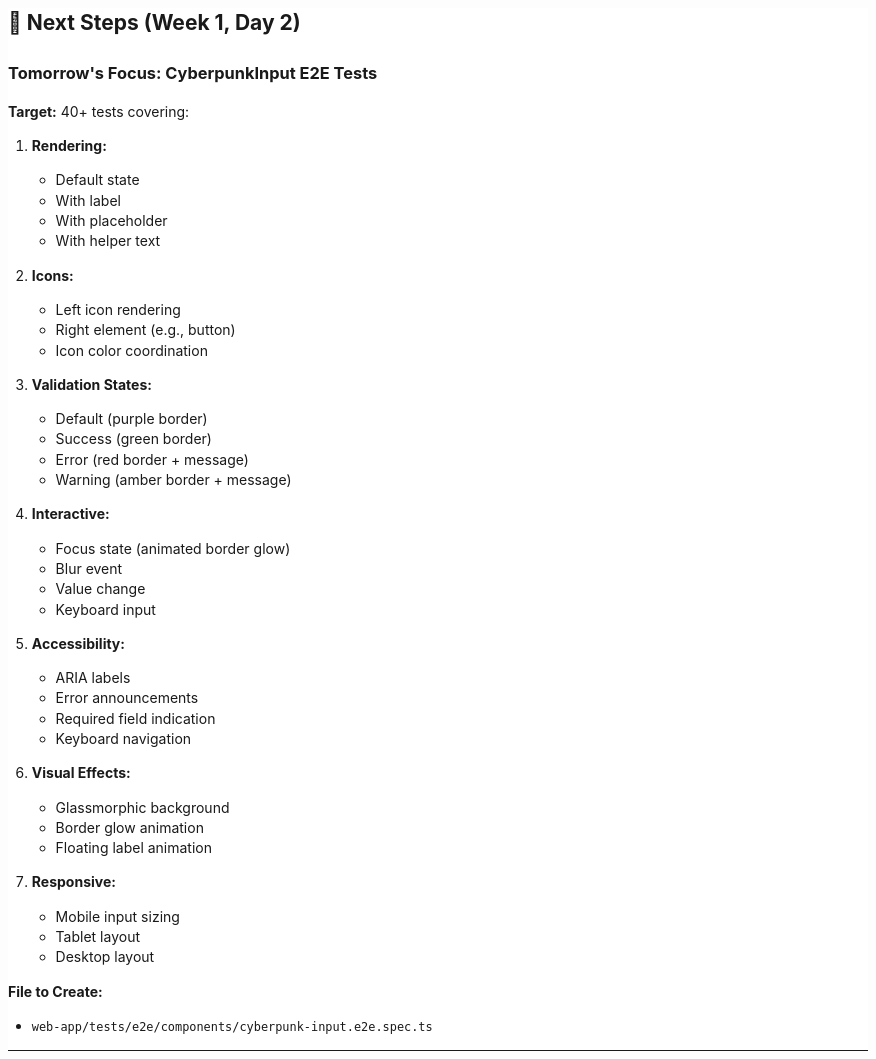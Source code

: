 
## 🎯 Next Steps (Week 1, Day 2)

### Tomorrow's Focus: CyberpunkInput E2E Tests

**Target:** 40+ tests covering:

1. **Rendering:**

   - Default state
   - With label
   - With placeholder
   - With helper text

2. **Icons:**

   - Left icon rendering
   - Right element (e.g., button)
   - Icon color coordination

3. **Validation States:**

   - Default (purple border)
   - Success (green border)
   - Error (red border + message)
   - Warning (amber border + message)

4. **Interactive:**

   - Focus state (animated border glow)
   - Blur event
   - Value change
   - Keyboard input

5. **Accessibility:**

   - ARIA labels
   - Error announcements
   - Required field indication
   - Keyboard navigation

6. **Visual Effects:**

   - Glassmorphic background
   - Border glow animation
   - Floating label animation

7. **Responsive:**
   - Mobile input sizing
   - Tablet layout
   - Desktop layout

**File to Create:**

- `web-app/tests/e2e/components/cyberpunk-input.e2e.spec.ts`

---
